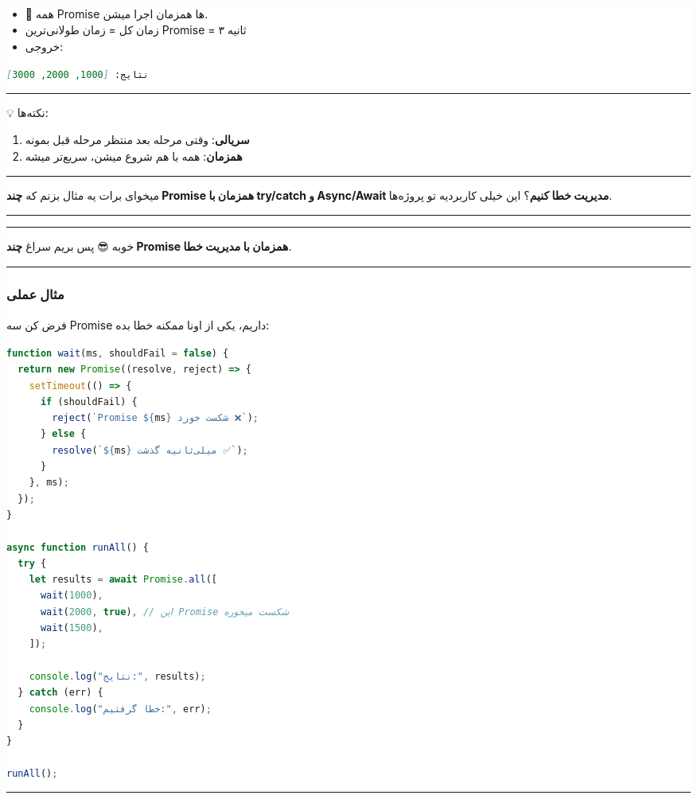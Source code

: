 - 🔹 همه Promise ها همزمان اجرا میشن.
- زمان کل = زمان طولانی‌ترین Promise = ۳ ثانیه
- خروجی:

```md
نتایج: [1000, 2000, 3000]
```

---

💡 نکته‌ها:

1. **سریالی**: وقتی مرحله بعد منتظر مرحله قبل بمونه
2. **همزمان**: همه با هم شروع میشن، سریع‌تر میشه

---

میخوای برات یه مثال بزنم که **چند Promise همزمان با try/catch و Async/Await مدیریت خطا کنیم**؟
این خیلی کاربردیه تو پروژه‌ها.

---

---

خوبه 😎 پس بریم سراغ **چند Promise همزمان با مدیریت خطا**.

---

### مثال عملی

فرض کن سه Promise داریم، یکی از اونا ممکنه خطا بده:

```js
function wait(ms, shouldFail = false) {
  return new Promise((resolve, reject) => {
    setTimeout(() => {
      if (shouldFail) {
        reject(`Promise ${ms} شکست خورد ❌`);
      } else {
        resolve(`${ms} میلی‌ثانیه گذشت ✅`);
      }
    }, ms);
  });
}

async function runAll() {
  try {
    let results = await Promise.all([
      wait(1000),
      wait(2000, true), // این Promise شکست میخوره
      wait(1500),
    ]);

    console.log("نتایج:", results);
  } catch (err) {
    console.log("خطا گرفتیم:", err);
  }
}

runAll();
```

---